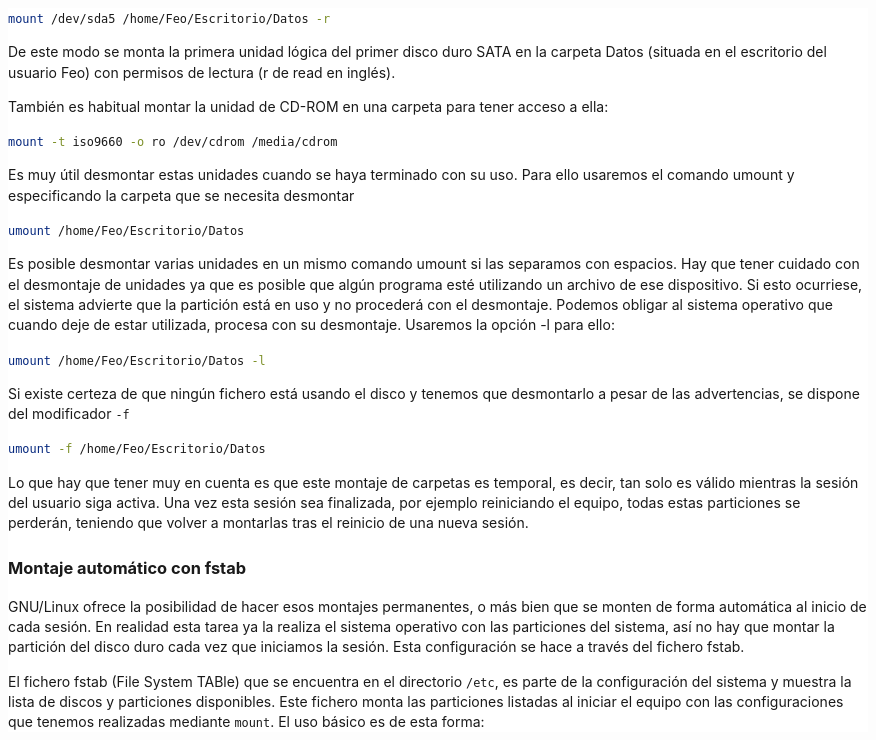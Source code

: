 ```bash title=""
mount /dev/sda5 /home/Feo/Escritorio/Datos -r
```

De este modo se monta la primera unidad lógica del primer disco duro SATA en la carpeta Datos (situada en el escritorio del usuario Feo) con permisos de lectura (r de read en inglés).

También es habitual montar la unidad de CD-ROM en una carpeta para tener acceso a ella:

```bash title=""
mount -t iso9660 -o ro /dev/cdrom /media/cdrom

```

Es muy útil desmontar estas unidades cuando se haya terminado con su uso. Para ello usaremos el comando umount y especificando la carpeta que se necesita desmontar

```bash title=""
umount /home/Feo/Escritorio/Datos

```

Es posible desmontar varias unidades en un mismo comando umount si las separamos con espacios. Hay que tener cuidado con el desmontaje de unidades ya que es posible que algún programa esté utilizando un archivo de ese dispositivo. Si esto ocurriese, el sistema advierte que la partición está en uso y no procederá con el desmontaje. Podemos obligar al sistema operativo que cuando deje de estar utilizada, procesa con su desmontaje. Usaremos la opción -l para ello:

```bash title=""
umount /home/Feo/Escritorio/Datos -l

```

Si existe certeza de que ningún fichero está usando el disco y tenemos que desmontarlo a pesar de las advertencias, se dispone del modificador `-f`

```bash title=""
umount -f /home/Feo/Escritorio/Datos

```

Lo que hay que tener muy en cuenta es que este montaje de carpetas es temporal, es decir, tan solo es válido mientras la sesión del usuario siga activa. Una vez esta sesión sea finalizada, por ejemplo reiniciando el equipo, todas estas particiones se perderán, teniendo que volver a montarlas tras el reinicio de una nueva sesión.

### Montaje automático con fstab

GNU/Linux ofrece la posibilidad de hacer esos montajes permanentes, o más bien que se monten de forma automática al inicio de cada sesión. En realidad esta tarea ya la realiza el sistema operativo con las particiones del sistema, así no hay que montar la partición del disco duro cada vez que iniciamos la sesión. Esta configuración se hace a través del fichero fstab.

El fichero fstab (File System TABle) que se encuentra en el directorio `/etc`, es parte de la configuración del sistema y muestra la lista de discos y particiones disponibles. Este fichero monta las particiones listadas al iniciar el equipo con las configuraciones que tenemos realizadas mediante `mount`.
El uso básico es de esta forma:
